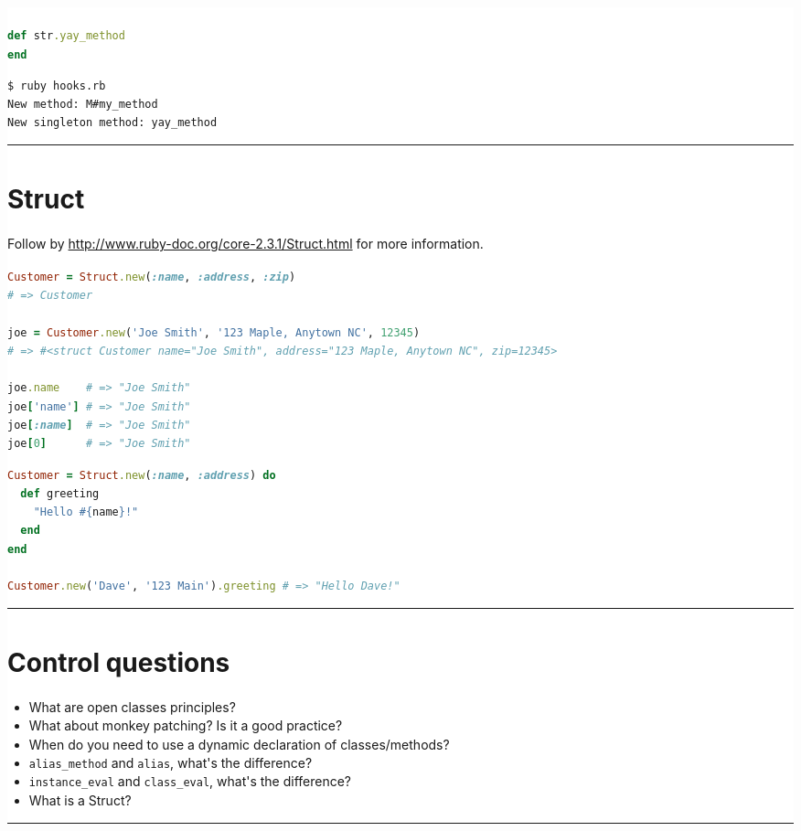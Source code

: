 ```ruby

def str.yay_method
end
```

```bash
$ ruby hooks.rb
New method: M#my_method
New singleton method: yay_method
```

---

# Struct

Follow by http://www.ruby-doc.org/core-2.3.1/Struct.html for more information.

```ruby
Customer = Struct.new(:name, :address, :zip)
# => Customer

joe = Customer.new('Joe Smith', '123 Maple, Anytown NC', 12345)
# => #<struct Customer name="Joe Smith", address="123 Maple, Anytown NC", zip=12345>

joe.name    # => "Joe Smith"
joe['name'] # => "Joe Smith"
joe[:name]  # => "Joe Smith"
joe[0]      # => "Joe Smith"
```

```ruby
Customer = Struct.new(:name, :address) do
  def greeting
    "Hello #{name}!"
  end
end

Customer.new('Dave', '123 Main').greeting # => "Hello Dave!"
```

---

# Control questions
- What are open classes principles?
- What about monkey patching? Is it a good practice?
- When do you need to use a dynamic declaration of classes/methods?
- `alias_method` and `alias`, what's the difference?
- `instance_eval` and `class_eval`, what's the difference?
- What is a Struct?

---
